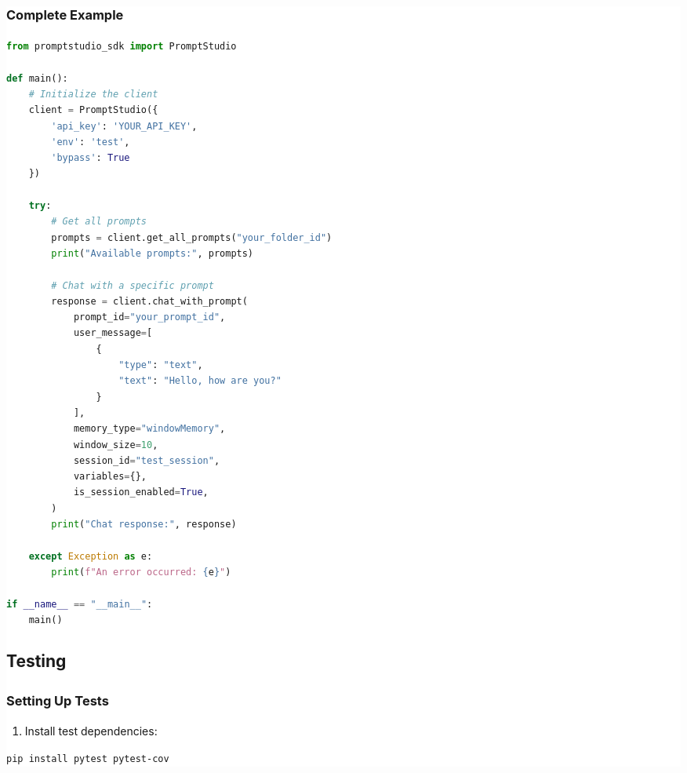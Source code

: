 ### Complete Example

```python
from promptstudio_sdk import PromptStudio

def main():
    # Initialize the client
    client = PromptStudio({
        'api_key': 'YOUR_API_KEY',
        'env': 'test',
        'bypass': True
    })

    try:
        # Get all prompts
        prompts = client.get_all_prompts("your_folder_id")
        print("Available prompts:", prompts)

        # Chat with a specific prompt
        response = client.chat_with_prompt(
            prompt_id="your_prompt_id",
            user_message=[
                {
                    "type": "text",
                    "text": "Hello, how are you?"
                }
            ],
            memory_type="windowMemory",
            window_size=10,
            session_id="test_session",
            variables={},
            is_session_enabled=True,
        )
        print("Chat response:", response)

    except Exception as e:
        print(f"An error occurred: {e}")

if __name__ == "__main__":
    main()
```

## Testing

### Setting Up Tests

1. Install test dependencies:

```bash
pip install pytest pytest-cov
```
